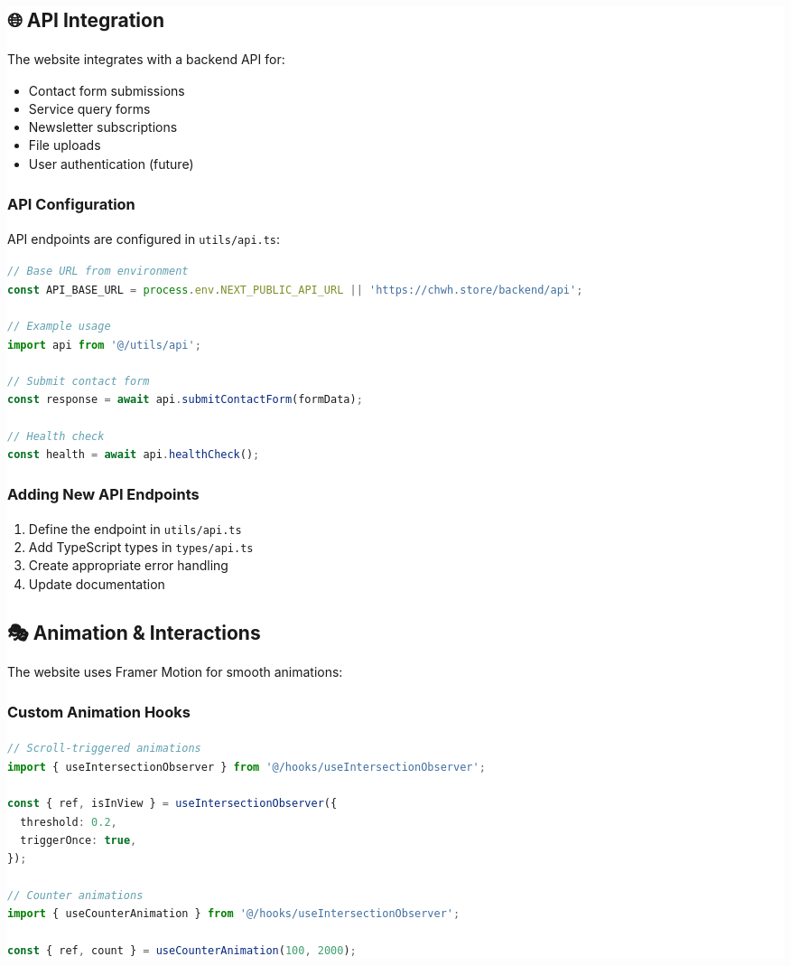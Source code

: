 ## 🌐 **API Integration**

The website integrates with a backend API for:

- Contact form submissions
- Service query forms
- Newsletter subscriptions
- File uploads
- User authentication (future)

### API Configuration

API endpoints are configured in `utils/api.ts`:

```typescript
// Base URL from environment
const API_BASE_URL = process.env.NEXT_PUBLIC_API_URL || 'https://chwh.store/backend/api';

// Example usage
import api from '@/utils/api';

// Submit contact form
const response = await api.submitContactForm(formData);

// Health check
const health = await api.healthCheck();
```

### Adding New API Endpoints

1. Define the endpoint in `utils/api.ts`
2. Add TypeScript types in `types/api.ts`
3. Create appropriate error handling
4. Update documentation

## 🎭 **Animation & Interactions**

The website uses Framer Motion for smooth animations:

### Custom Animation Hooks

```typescript
// Scroll-triggered animations
import { useIntersectionObserver } from '@/hooks/useIntersectionObserver';

const { ref, isInView } = useIntersectionObserver({
  threshold: 0.2,
  triggerOnce: true,
});

// Counter animations
import { useCounterAnimation } from '@/hooks/useIntersectionObserver';

const { ref, count } = useCounterAnimation(100, 2000);
```
